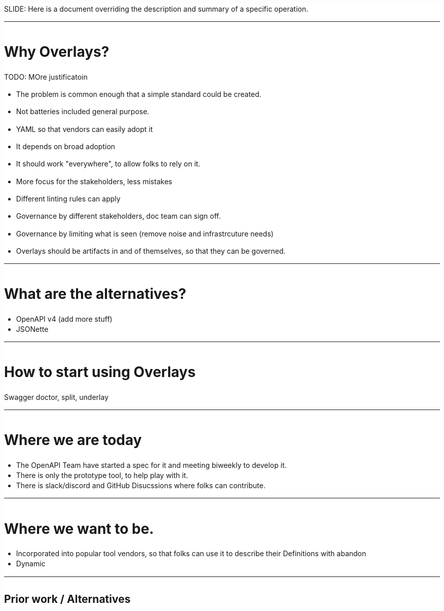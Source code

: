 SLIDE: Here is a document overriding the description and summary of a specific operation. 

---

# Why Overlays?

TODO: MOre justificatoin
- The problem is common enough that a simple standard could be created. 
- Not batteries included general purpose. 
- YAML so that vendors can easily adopt it
- It depends on broad adoption
- It should work "everywhere", to allow folks to rely on it.

- More focus for the stakeholders, less mistakes
- Different linting rules can apply
- Governance by different stakeholders, doc team can sign off.
- Governance by limiting what is seen (remove noise and infrastrcuture needs)

- Overlays should be artifacts in and of themselves, so that they can be governed.

---

# What are the alternatives?

- OpenAPI v4 (add more stuff)
- JSONette

---

# How to start using Overlays

Swagger doctor, split, underlay

---

# Where we are today
- The OpenAPI Team have started a spec for it and meeting biweekly to develop it.
- There is only the prototype tool, to help play with it. 
- There is slack/discord and GitHub Disucssions where folks can contribute.

---

# Where we want to be. 
- Incorporated into popular tool vendors, so that folks can use it to describe their Definitions with abandon
- Dynamic


---
## Prior work / Alternatives
